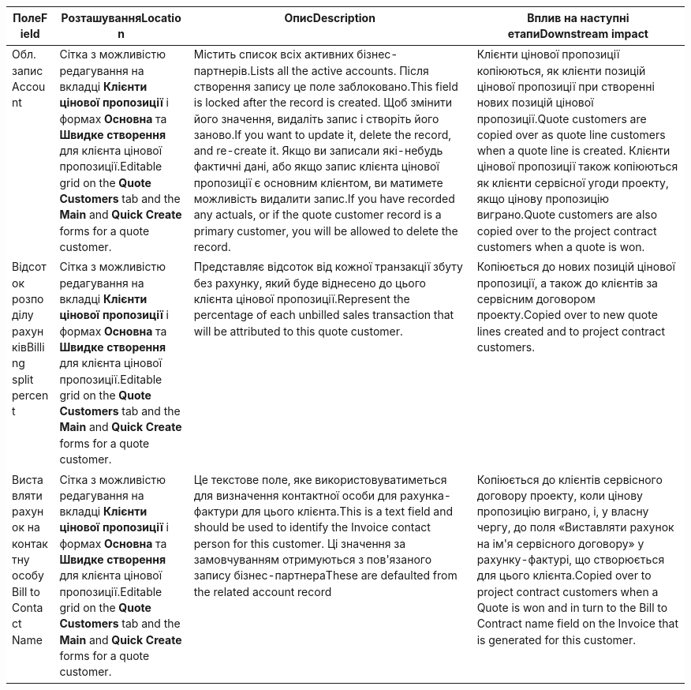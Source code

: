 | <span data-ttu-id="9d4d8-123">**Поле**</span><span class="sxs-lookup"><span data-stu-id="9d4d8-123">**Field**</span></span> | <span data-ttu-id="9d4d8-124">**Розташування**</span><span class="sxs-lookup"><span data-stu-id="9d4d8-124">**Location**</span></span> | <span data-ttu-id="9d4d8-125">**Опис**</span><span class="sxs-lookup"><span data-stu-id="9d4d8-125">**Description**</span></span> | <span data-ttu-id="9d4d8-126">**Вплив на наступні етапи**</span><span class="sxs-lookup"><span data-stu-id="9d4d8-126">**Downstream impact**</span></span> |
| --- | --- | --- | --- |
| <span data-ttu-id="9d4d8-127">Обл. запис</span><span class="sxs-lookup"><span data-stu-id="9d4d8-127">Account</span></span> | <span data-ttu-id="9d4d8-128">Сітка з можливістю редагування на вкладці **Клієнти цінової пропозиції** і формах **Основна** та **Швидке створення** для клієнта цінової пропозиції.</span><span class="sxs-lookup"><span data-stu-id="9d4d8-128">Editable grid on the **Quote Customers** tab and the **Main** and **Quick Create** forms for a quote customer.</span></span> | <span data-ttu-id="9d4d8-129">Містить список всіх активних бізнес-партнерів.</span><span class="sxs-lookup"><span data-stu-id="9d4d8-129">Lists all the active accounts.</span></span> <span data-ttu-id="9d4d8-130">Після створення запису це поле заблоковано.</span><span class="sxs-lookup"><span data-stu-id="9d4d8-130">This field is locked after the record is created.</span></span> <span data-ttu-id="9d4d8-131">Щоб змінити його значення, видаліть запис і створіть його заново.</span><span class="sxs-lookup"><span data-stu-id="9d4d8-131">If you want to update it, delete the record, and re-create it.</span></span> <span data-ttu-id="9d4d8-132">Якщо ви записали які-небудь фактичні дані, або якщо запис клієнта цінової пропозиції є основним клієнтом, ви матимете можливість видалити запис.</span><span class="sxs-lookup"><span data-stu-id="9d4d8-132">If you have recorded any actuals, or if the quote customer record is a primary customer, you will be allowed to delete the record.</span></span> | <span data-ttu-id="9d4d8-133">Клієнти цінової пропозиції копіюються, як клієнти позицій цінової пропозиції при створенні нових позицій цінової пропозиції.</span><span class="sxs-lookup"><span data-stu-id="9d4d8-133">Quote customers are copied over as quote line customers when a quote line is created.</span></span> <span data-ttu-id="9d4d8-134">Клієнти цінової пропозиції також копіюються як клієнти сервісної угоди проекту, якщо цінову пропозицію виграно.</span><span class="sxs-lookup"><span data-stu-id="9d4d8-134">Quote customers are also copied over to the project contract customers when a quote is won.</span></span> |
| <span data-ttu-id="9d4d8-135">Відсоток розподілу рахунків</span><span class="sxs-lookup"><span data-stu-id="9d4d8-135">Billing split percent</span></span> | <span data-ttu-id="9d4d8-136">Сітка з можливістю редагування на вкладці **Клієнти цінової пропозиції** і формах **Основна** та **Швидке створення** для клієнта цінової пропозиції.</span><span class="sxs-lookup"><span data-stu-id="9d4d8-136">Editable grid on the **Quote Customers** tab and the **Main** and **Quick Create** forms for a quote customer.</span></span> | <span data-ttu-id="9d4d8-137">Представляє відсоток від кожної транзакції збуту без рахунку, який буде віднесено до цього клієнта цінової пропозиції.</span><span class="sxs-lookup"><span data-stu-id="9d4d8-137">Represent the percentage of each unbilled sales transaction that will be attributed to this quote customer.</span></span> | <span data-ttu-id="9d4d8-138">Копіюється до нових позицій цінової пропозиції, а також до клієнтів за сервісним договором проекту.</span><span class="sxs-lookup"><span data-stu-id="9d4d8-138">Copied over to new quote lines created and to project contract customers.</span></span> |
| <span data-ttu-id="9d4d8-139">Виставляти рахунок на контактну особу</span><span class="sxs-lookup"><span data-stu-id="9d4d8-139">Bill to Contact Name</span></span> | <span data-ttu-id="9d4d8-140">Сітка з можливістю редагування на вкладці **Клієнти цінової пропозиції** і формах **Основна** та **Швидке створення** для клієнта цінової пропозиції.</span><span class="sxs-lookup"><span data-stu-id="9d4d8-140">Editable grid on the **Quote Customers** tab and the **Main** and **Quick Create** forms for a quote customer.</span></span> | <span data-ttu-id="9d4d8-141">Це текстове поле, яке використовуватиметься для визначення контактної особи для рахунка-фактури для цього клієнта.</span><span class="sxs-lookup"><span data-stu-id="9d4d8-141">This is a text field and should be used to identify the Invoice contact person for this customer.</span></span> <span data-ttu-id="9d4d8-142">Ці значення за замовчуванням отримуються з пов'язаного запису бізнес-партнера</span><span class="sxs-lookup"><span data-stu-id="9d4d8-142">These are defaulted from the related account record</span></span> | <span data-ttu-id="9d4d8-143">Копіюється до клієнтів сервісного договору проекту, коли цінову пропозицію виграно, і, у власну чергу, до поля «Виставляти рахунок на ім'я сервісного договору» у рахунку-фактурі, що створюється для цього клієнта.</span><span class="sxs-lookup"><span data-stu-id="9d4d8-143">Copied over to project contract customers when a Quote is won and in turn to the Bill to Contract name field on the Invoice that is generated for this customer.</span></span> |